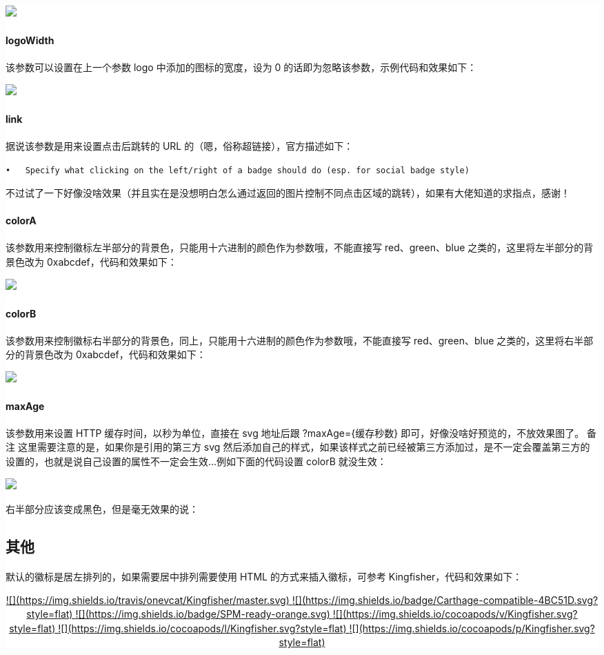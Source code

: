 ![](https://img.shields.io/badge/gadget-Raspberry%20Pi-pink.svg?logo=data%3Aimage%2Fpng%3Bbase64%2CiVBORw0KGgoAAAANSUhEUgAAAAsAAAAOCAYAAAD5YeaVAAACJ0lEQVR4AW2Qy0tUfxjGv3Pm3O%2BXGec3jnMZZ9Rxxp%2BWkYpJ2QkVIzDpkkoGBSOpBZmWgRIkWSs30SJchC26B9aijKLaFET9Be1q46ayRVDU5uk9Q8seeOG8X573eT%2FnZbwQqo5l5Rube52PQdH3BcaY4SbEiy2%2B%2FWFLv7ueblJv0luJmRHBHzqfwuyDRkzfKqB8pRZeQnwzuZynvgHTtwsYvZRBs2%2BVGSU5nfsjX2bocexqDsMLKXgZCQfmkzi6lK0EDJxOfNJdoYORQl5O3OeXY5%2BH59PI5XXUMh3RuIQR6v2J2Ld8h3488FXMBWb2TJkNPw9GUzirF3HX2oZFrQUD0Rqc84rfVcaPs0D%2FcTK%2FQ6y6N6eVsJX3MCglcUzJYVytw6CYxKRSj1Elu0bWCBNCXCnPGz96pTieOTvxyN6OIm%2Fhid2Nx1SzWhGxsLwR4aQ9rFOMPl8lwwQlvXZ78NLZhRbBwZrTjReOjzuENKc1YUTOrLJ%2BKf7%2BsrEJhIL7dhfOaI34n7cxpRWwYnbghFqPMmENyelXzOLE0d1SNbrFGOKcgmDwnduH61Y7zJCAvVINDisZJMPqNEuHVeOQnPr11u3FESWLa2ZbBecp8VNaZXBBb15njHUxmxPC7YK3uGS0YkzNo1VwcZJWtwkeThHKMg33SfEVMqsskBeSjLqwMZYKa18ppXKRwESIv0u8NVPFyRb7hxK0ZYX%2BfIPO95D6KBXH%2FuoPnu%2FBfZ7Zxb0AAAAASUVORK5CYII)


#### logoWidth
该参数可以设置在上一个参数 logo 中添加的图标的宽度，设为 0 的话即为忽略该参数，示例代码和效果如下：

![](https://img.shields.io/badge/gadget-Raspberry%20Pi-pink.svg?logoWidth=100&logo=data%3Aimage%2Fpng%3Bbase64%2CiVBORw0KGgoAAAANSUhEUgAAAAsAAAAOCAYAAAD5YeaVAAACJ0lEQVR4AW2Qy0tUfxjGv3Pm3O%2BXGec3jnMZZ9Rxxp%2BWkYpJ2QkVIzDpkkoGBSOpBZmWgRIkWSs30SJchC26B9aijKLaFET9Be1q46ayRVDU5uk9Q8seeOG8X573eT%2FnZbwQqo5l5Rube52PQdH3BcaY4SbEiy2%2B%2FWFLv7ueblJv0luJmRHBHzqfwuyDRkzfKqB8pRZeQnwzuZynvgHTtwsYvZRBs2%2BVGSU5nfsjX2bocexqDsMLKXgZCQfmkzi6lK0EDJxOfNJdoYORQl5O3OeXY5%2BH59PI5XXUMh3RuIQR6v2J2Ld8h3488FXMBWb2TJkNPw9GUzirF3HX2oZFrQUD0Rqc84rfVcaPs0D%2FcTK%2FQ6y6N6eVsJX3MCglcUzJYVytw6CYxKRSj1Elu0bWCBNCXCnPGz96pTieOTvxyN6OIm%2Fhid2Nx1SzWhGxsLwR4aQ9rFOMPl8lwwQlvXZ78NLZhRbBwZrTjReOjzuENKc1YUTOrLJ%2BKf7%2BsrEJhIL7dhfOaI34n7cxpRWwYnbghFqPMmENyelXzOLE0d1SNbrFGOKcgmDwnduH61Y7zJCAvVINDisZJMPqNEuHVeOQnPr11u3FESWLa2ZbBecp8VNaZXBBb15njHUxmxPC7YK3uGS0YkzNo1VwcZJWtwkeThHKMg33SfEVMqsskBeSjLqwMZYKa18ppXKRwESIv0u8NVPFyRb7hxK0ZYX%2BfIPO95D6KBXH%2FuoPnu%2FBfZ7Zxb0AAAAASUVORK5CYII)


#### link
据说该参数是用来设置点击后跳转的 URL 的（嗯，俗称超链接），官方描述如下：

	•	Specify what clicking on the left/right of a badge should do (esp. for social badge style)
不过试了一下好像没啥效果（并且实在是没想明白怎么通过返回的图片控制不同点击区域的跳转），如果有大佬知道的求指点，感谢！


#### colorA
该参数用来控制徽标左半部分的背景色，只能用十六进制的颜色作为参数哦，不能直接写 red、green、blue 之类的，这里将左半部分的背景色改为 0xabcdef，代码和效果如下：

![](https://img.shields.io/badge/twitter-@EyreFree777-blue.svg?colorA=abcdef)


#### colorB
该参数用来控制徽标右半部分的背景色，同上，只能用十六进制的颜色作为参数哦，不能直接写 red、green、blue 之类的，这里将右半部分的背景色改为 0xabcdef，代码和效果如下：

![](https://img.shields.io/badge/twitter-@EyreFree777-blue.svg?colorB=abcdef)


#### maxAge
该参数用来设置 HTTP 缓存时间，以秒为单位，直接在 svg 地址后跟 ?maxAge={缓存秒数} 即可，好像没啥好预览的，不放效果图了。
备注
这里需要注意的是，如果你是引用的第三方 svg 然后添加自己的样式，如果该样式之前已经被第三方添加过，是不一定会覆盖第三方的设置的，也就是说自己设置的属性不一定会生效...例如下面的代码设置 colorB 就没生效：

![](https://img.shields.io/cocoapods/v/Alamofire.svg?colorB=000000)

右半部分应该变成黑色，但是毫无效果的说：

## 其他
默认的徽标是居左排列的，如果需要居中排列需要使用 HTML 的方式来插入徽标，可参考 Kingfisher，代码和效果如下：


<p align="center">
<a href="https://travis-ci.org/onevcat/Kingfisher">
![](https://img.shields.io/travis/onevcat/Kingfisher/master.svg)
</a>
<a href="https://github.com/Carthage/Carthage/">
![](https://img.shields.io/badge/Carthage-compatible-4BC51D.svg?style=flat)
</a>
<a href="https://swift.org/package-manager/">
![](https://img.shields.io/badge/SPM-ready-orange.svg)
</a>
<a href="http://onevcat.github.io/Kingfisher/">
![](https://img.shields.io/cocoapods/v/Kingfisher.svg?style=flat)
</a>
<a href="https://raw.githubusercontent.com/onevcat/Kingfisher/master/LICENSE">
![](https://img.shields.io/cocoapods/l/Kingfisher.svg?style=flat)
</a>
<a href="http://onevcat.github.io/Kingfisher/">
![](https://img.shields.io/cocoapods/p/Kingfisher.svg?style=flat)
</a>
<a href="https://codebeat.co/projects/github-com-onevcat-kingfisher">